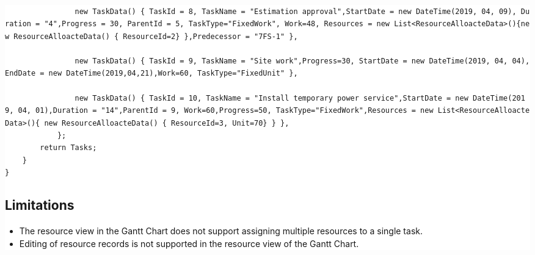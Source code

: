 ```cshtml
                new TaskData() { TaskId = 8, TaskName = "Estimation approval",StartDate = new DateTime(2019, 04, 09), Duration = "4",Progress = 30, ParentId = 5, TaskType="FixedWork", Work=48, Resources = new List<ResourceAlloacteData>(){new ResourceAlloacteData() { ResourceId=2} },Predecessor = "7FS-1" },

                new TaskData() { TaskId = 9, TaskName = "Site work",Progress=30, StartDate = new DateTime(2019, 04, 04), EndDate = new DateTime(2019,04,21),Work=60, TaskType="FixedUnit" },

                new TaskData() { TaskId = 10, TaskName = "Install temporary power service",StartDate = new DateTime(2019, 04, 01),Duration = "14",ParentId = 9, Work=60,Progress=50, TaskType="FixedWork",Resources = new List<ResourceAlloacteData>(){ new ResourceAlloacteData() { ResourceId=3, Unit=70} } },
            };
        return Tasks;
    }
}

```



## Limitations

* The resource view in the Gantt Chart does not support assigning multiple resources to a single task.
* Editing of resource records is not supported in the resource view of the Gantt Chart.

